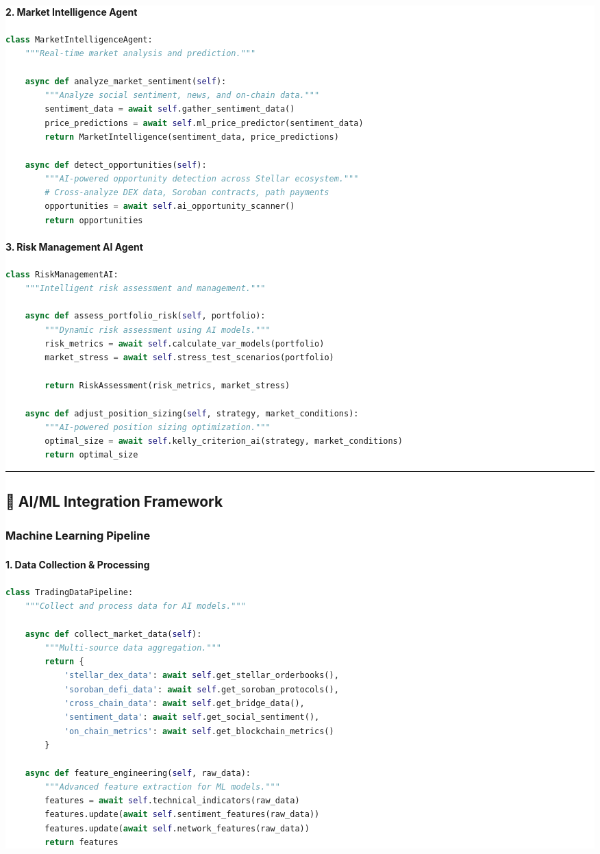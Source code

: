 #### **2. Market Intelligence Agent**
```python
class MarketIntelligenceAgent:
    """Real-time market analysis and prediction."""

    async def analyze_market_sentiment(self):
        """Analyze social sentiment, news, and on-chain data."""
        sentiment_data = await self.gather_sentiment_data()
        price_predictions = await self.ml_price_predictor(sentiment_data)
        return MarketIntelligence(sentiment_data, price_predictions)

    async def detect_opportunities(self):
        """AI-powered opportunity detection across Stellar ecosystem."""
        # Cross-analyze DEX data, Soroban contracts, path payments
        opportunities = await self.ai_opportunity_scanner()
        return opportunities
```

#### **3. Risk Management AI Agent**
```python
class RiskManagementAI:
    """Intelligent risk assessment and management."""

    async def assess_portfolio_risk(self, portfolio):
        """Dynamic risk assessment using AI models."""
        risk_metrics = await self.calculate_var_models(portfolio)
        market_stress = await self.stress_test_scenarios(portfolio)

        return RiskAssessment(risk_metrics, market_stress)

    async def adjust_position_sizing(self, strategy, market_conditions):
        """AI-powered position sizing optimization."""
        optimal_size = await self.kelly_criterion_ai(strategy, market_conditions)
        return optimal_size
```

---

## 🔮 **AI/ML Integration Framework**

### **Machine Learning Pipeline**

#### **1. Data Collection & Processing**
```python
class TradingDataPipeline:
    """Collect and process data for AI models."""

    async def collect_market_data(self):
        """Multi-source data aggregation."""
        return {
            'stellar_dex_data': await self.get_stellar_orderbooks(),
            'soroban_defi_data': await self.get_soroban_protocols(),
            'cross_chain_data': await self.get_bridge_data(),
            'sentiment_data': await self.get_social_sentiment(),
            'on_chain_metrics': await self.get_blockchain_metrics()
        }

    async def feature_engineering(self, raw_data):
        """Advanced feature extraction for ML models."""
        features = await self.technical_indicators(raw_data)
        features.update(await self.sentiment_features(raw_data))
        features.update(await self.network_features(raw_data))
        return features
```